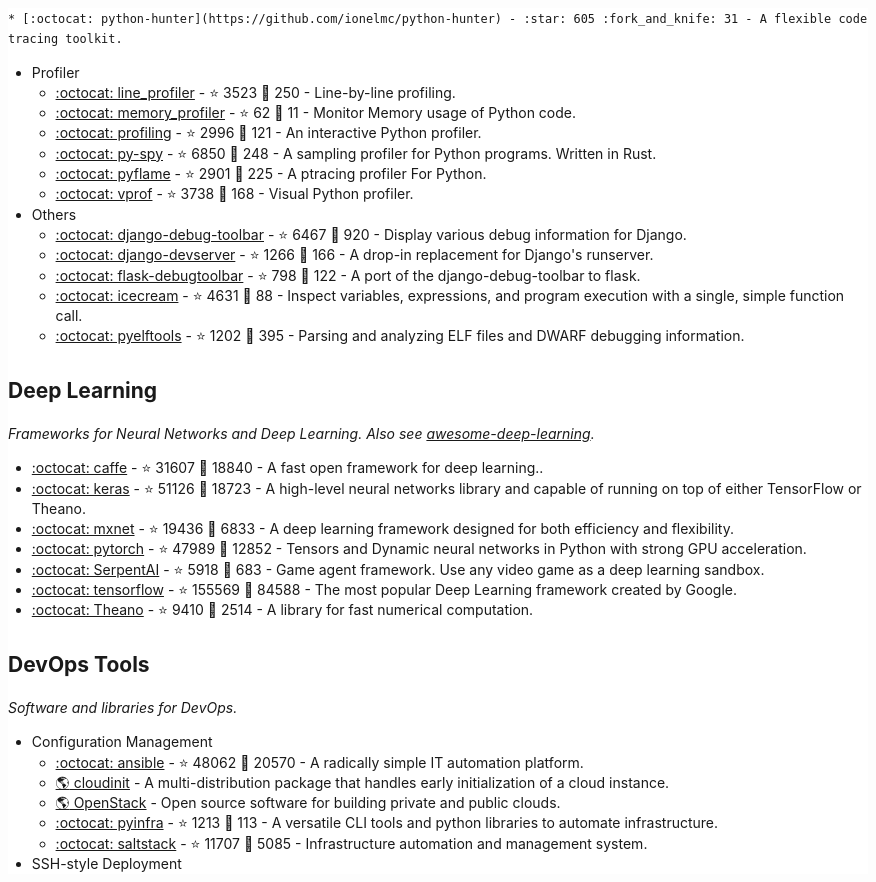     * [:octocat: python-hunter](https://github.com/ionelmc/python-hunter) - :star: 605 :fork_and_knife: 31 - A flexible code tracing toolkit.
* Profiler
    * [:octocat: line_profiler](https://github.com/rkern/line_profiler) - :star: 3523 :fork_and_knife: 250 - Line-by-line profiling.
    * [:octocat: memory_profiler](https://github.com/fabianp/memory_profiler) - :star: 62 :fork_and_knife: 11 - Monitor Memory usage of Python code.
    * [:octocat: profiling](https://github.com/what-studio/profiling) - :star: 2996 :fork_and_knife: 121 - An interactive Python profiler.
    * [:octocat: py-spy](https://github.com/benfred/py-spy) - :star: 6850 :fork_and_knife: 248 - A sampling profiler for Python programs. Written in Rust.
    * [:octocat: pyflame](https://github.com/uber/pyflame) - :star: 2901 :fork_and_knife: 225 - A ptracing profiler For Python.
    * [:octocat: vprof](https://github.com/nvdv/vprof) - :star: 3738 :fork_and_knife: 168 - Visual Python profiler.
* Others
    * [:octocat: django-debug-toolbar](https://github.com/jazzband/django-debug-toolbar) - :star: 6467 :fork_and_knife: 920 - Display various debug information for Django.
    * [:octocat: django-devserver](https://github.com/dcramer/django-devserver) - :star: 1266 :fork_and_knife: 166 - A drop-in replacement for Django's runserver.
    * [:octocat: flask-debugtoolbar](https://github.com/mgood/flask-debugtoolbar) - :star: 798 :fork_and_knife: 122 - A port of the django-debug-toolbar to flask.
    * [:octocat: icecream](https://github.com/gruns/icecream) - :star: 4631 :fork_and_knife: 88 - Inspect variables, expressions, and program execution with a single, simple function call.
    * [:octocat: pyelftools](https://github.com/eliben/pyelftools) - :star: 1202 :fork_and_knife: 395 - Parsing and analyzing ELF files and DWARF debugging information.

## Deep Learning

*Frameworks for Neural Networks and Deep Learning. Also see [awesome-deep-learning](https://github.com/ChristosChristofidis/awesome-deep-learning).*

* [:octocat: caffe](https://github.com/BVLC/caffe) - :star: 31607 :fork_and_knife: 18840 - A fast open framework for deep learning..
* [:octocat: keras](https://github.com/keras-team/keras) - :star: 51126 :fork_and_knife: 18723 - A high-level neural networks library and capable of running on top of either TensorFlow or Theano.
* [:octocat: mxnet](https://github.com/dmlc/mxnet) - :star: 19436 :fork_and_knife: 6833 - A deep learning framework designed for both efficiency and flexibility.
* [:octocat: pytorch](https://github.com/pytorch/pytorch) - :star: 47989 :fork_and_knife: 12852 - Tensors and Dynamic neural networks in Python with strong GPU acceleration.
* [:octocat: SerpentAI](https://github.com/SerpentAI/SerpentAI) - :star: 5918 :fork_and_knife: 683 - Game agent framework. Use any video game as a deep learning sandbox.
* [:octocat: tensorflow](https://github.com/tensorflow/tensorflow) - :star: 155569 :fork_and_knife: 84588 - The most popular Deep Learning framework created by Google.
* [:octocat: Theano](https://github.com/Theano/Theano) - :star: 9410 :fork_and_knife: 2514 - A library for fast numerical computation.

## DevOps Tools

*Software and libraries for DevOps.*

* Configuration Management
    * [:octocat: ansible](https://github.com/ansible/ansible) - :star: 48062 :fork_and_knife: 20570 - A radically simple IT automation platform.
    * [:earth_americas: cloudinit](https://cloudinit.readthedocs.io/en/latest/) - A multi-distribution package that handles early initialization of a cloud instance.
    * [:earth_americas: OpenStack](https://www.openstack.org/) - Open source software for building private and public clouds.
    * [:octocat: pyinfra](https://github.com/Fizzadar/pyinfra) - :star: 1213 :fork_and_knife: 113 - A versatile CLI tools and python libraries to automate infrastructure.
    * [:octocat: saltstack](https://github.com/saltstack/salt) - :star: 11707 :fork_and_knife: 5085 - Infrastructure automation and management system.
* SSH-style Deployment